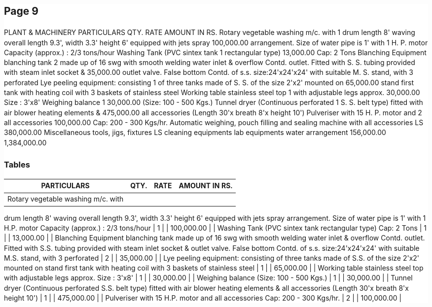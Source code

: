 ## Page 9

PLANT & MACHINERY PARTICULARS QTY. RATE AMOUNT IN RS. Rotary vegetable washing m/c. with 1 drum length 8' waving overall length 9.3', width 3.3' height 6' equipped with jets spray 100,000.00 arrangement. Size of water pipe is 1' with 1 H. P. motor Capacity (approx.) : 2/3 tons/hour Washing Tank (PVC sintex tank 1 rectangular type) 13,000.00 Cap: 2 Tons Blanching Equipment blanching tank 2 made up of 16 swg with smooth welding water inlet & overflow Contd. outlet. Fitted with S. S. tubing provided with steam inlet socket & 35,000.00 outlet valve. False bottom Contd. of s.s. size:24'x24'x24' with suitable M. S. stand, with 3 perforated Lye peeling equipment: consisting 1 of three tanks made of S. S. of the size 2'x2' mounted on 65,000.00 stand first tank with heating coil with 3 baskets of stainless steel Working table stainless steel top 1 with adjustable legs approx. 30,000.00 Size : 3'x8' Weighing balance 1 30,000.00 (Size: 100 - 500 Kgs.) Tunnel dryer (Continuous perforated 1 S. S. belt type) fitted with air blower heating elements & 475,000.00 all accessories (Length 30'x breath 8'x height 10') Pulveriser with 15 H. P. motor and 2 all accessories 100,000.00 Cap: 200 - 300 Kgs/hr. Automatic weighing, pouch filling and sealing machine with all accessories LS 380,000.00 Miscellaneous tools, jigs, fixtures LS cleaning equipments lab equipments water arrangement 156,000.00 1,384,000.00

### Tables

| PARTICULARS | QTY. | RATE | AMOUNT IN RS. |
|---|---|---|---|
| Rotary vegetable washing m/c. with
drum length 8' waving overall
length 9.3', width 3.3'
height 6' equipped with jets spray
arrangement. Size of water pipe is
1' with 1 H.P. motor Capacity
(approx.) : 2/3 tons/hour | 1 |  | 100,000.00 |
| Washing Tank (PVC sintex tank
rectangular type)
Cap: 2 Tons | 1 |  | 13,000.00 |
| Blanching Equipment blanching tank
made up of 16 swg with smooth welding
water inlet & overflow Contd.
outlet. Fitted with S.S. tubing
provided with steam inlet socket &
outlet valve. False bottom Contd.
of s.s. size:24'x24'x24' with suitable
M.S. stand, with 3 perforated | 2 |  | 35,000.00 |
| Lye peeling equipment: consisting
of three tanks made of S.S. of the
size 2'x2' mounted on
stand first tank with heating coil
with 3 baskets of stainless steel | 1 |  | 65,000.00 |
| Working table stainless steel top
with adjustable legs approx.
Size : 3'x8' | 1 |  | 30,000.00 |
| Weighing balance
(Size: 100 - 500 Kgs.) | 1 |  | 30,000.00 |
| Tunnel dryer (Continuous perforated
S.S. belt type) fitted with air
blower heating elements &
all accessories (Length 30'x breath
8'x height 10') | 1 |  | 475,000.00 |
| Pulveriser with 15 H.P. motor and
all accessories
Cap: 200 - 300 Kgs/hr. | 2 |  | 100,000.00 |